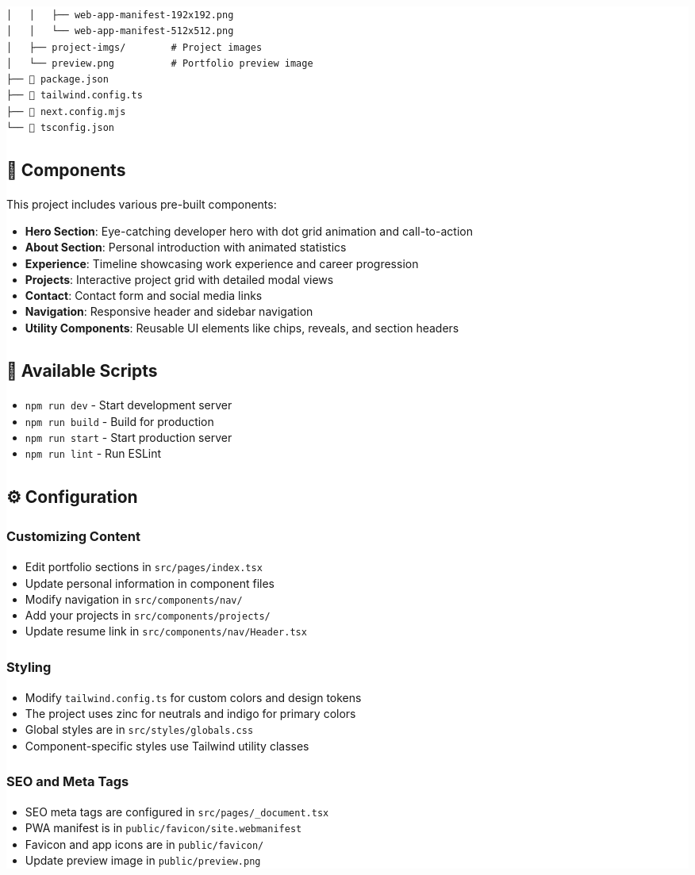 ```
│   │   ├── web-app-manifest-192x192.png
│   │   └── web-app-manifest-512x512.png
│   ├── project-imgs/        # Project images
│   └── preview.png          # Portfolio preview image
├── 📄 package.json
├── 📄 tailwind.config.ts
├── 📄 next.config.mjs
└── 📄 tsconfig.json
```

## 🎨 Components

This project includes various pre-built components:

- **Hero Section**: Eye-catching developer hero with dot grid animation and call-to-action
- **About Section**: Personal introduction with animated statistics
- **Experience**: Timeline showcasing work experience and career progression
- **Projects**: Interactive project grid with detailed modal views
- **Contact**: Contact form and social media links
- **Navigation**: Responsive header and sidebar navigation
- **Utility Components**: Reusable UI elements like chips, reveals, and section headers

## 🚀 Available Scripts

- `npm run dev` - Start development server
- `npm run build` - Build for production
- `npm run start` - Start production server
- `npm run lint` - Run ESLint

## ⚙️ Configuration

### Customizing Content
- Edit portfolio sections in `src/pages/index.tsx`
- Update personal information in component files
- Modify navigation in `src/components/nav/`
- Add your projects in `src/components/projects/`
- Update resume link in `src/components/nav/Header.tsx`

### Styling
- Modify `tailwind.config.ts` for custom colors and design tokens
- The project uses zinc for neutrals and indigo for primary colors
- Global styles are in `src/styles/globals.css`
- Component-specific styles use Tailwind utility classes

### SEO and Meta Tags
- SEO meta tags are configured in `src/pages/_document.tsx`
- PWA manifest is in `public/favicon/site.webmanifest`
- Favicon and app icons are in `public/favicon/`
- Update preview image in `public/preview.png`
